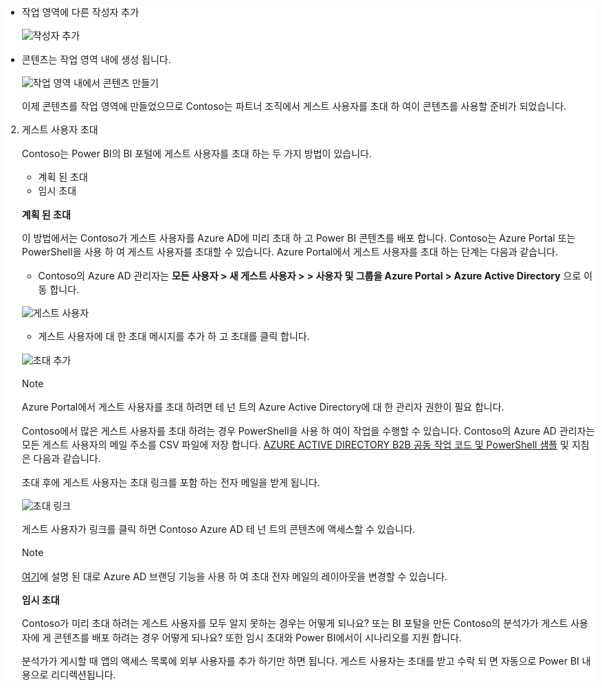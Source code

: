
- 작업 영역에 다른 작성자 추가

    ![작성자 추가](media/whitepaper-azure-b2b-power-bi/whitepaper-azure-b2b-power-bi_13.png)


- 콘텐츠는 작업 영역 내에 생성 됩니다.

    ![작업 영역 내에서 콘텐츠 만들기](media/whitepaper-azure-b2b-power-bi/whitepaper-azure-b2b-power-bi_14.png)


    이제 콘텐츠를 작업 영역에 만들었으므로 Contoso는 파트너 조직에서 게스트 사용자를 초대 하 여이 콘텐츠를 사용할 준비가 되었습니다.

2. 게스트 사용자 초대

    Contoso는 Power BI의 BI 포털에 게스트 사용자를 초대 하는 두 가지 방법이 있습니다.

    * 계획 된 초대
    * 임시 초대

    **계획 된 초대**

    이 방법에서는 Contoso가 게스트 사용자를 Azure AD에 미리 초대 하 고 Power BI 콘텐츠를 배포 합니다. Contoso는 Azure Portal 또는 PowerShell을 사용 하 여 게스트 사용자를 초대할 수 있습니다. Azure Portal에서 게스트 사용자를 초대 하는 단계는 다음과 같습니다.

    - Contoso의 Azure AD 관리자는 **모든 사용자 > 새 게스트 사용자 > > 사용자 및 그룹을 Azure Portal > Azure Active Directory** 으로 이동 합니다.

    ![게스트 사용자](media/whitepaper-azure-b2b-power-bi/whitepaper-azure-b2b-power-bi_15.png)


    - 게스트 사용자에 대 한 초대 메시지를 추가 하 고 초대를 클릭 합니다.

    ![초대 추가](media/whitepaper-azure-b2b-power-bi/whitepaper-azure-b2b-power-bi_16.png)


    > [!NOTE]
    > Azure Portal에서 게스트 사용자를 초대 하려면 테 넌 트의 Azure Active Directory에 대 한 관리자 권한이 필요 합니다.

    Contoso에서 많은 게스트 사용자를 초대 하려는 경우 PowerShell을 사용 하 여이 작업을 수행할 수 있습니다. Contoso의 Azure AD 관리자는 모든 게스트 사용자의 메일 주소를 CSV 파일에 저장 합니다. [AZURE ACTIVE DIRECTORY B2B 공동 작업 코드 및 PowerShell 샘플](/azure/active-directory/b2b/code-samples) 및 지침은 다음과 같습니다.

    초대 후에 게스트 사용자는 초대 링크를 포함 하는 전자 메일을 받게 됩니다.

    ![초대 링크](media/whitepaper-azure-b2b-power-bi/whitepaper-azure-b2b-power-bi_17.png)


    게스트 사용자가 링크를 클릭 하면 Contoso Azure AD 테 넌 트의 콘텐츠에 액세스할 수 있습니다.

    > [!NOTE]
    > [여기](/azure/active-directory/active-directory-b2b-invitation-email)에 설명 된 대로 Azure AD 브랜딩 기능을 사용 하 여 초대 전자 메일의 레이아웃을 변경할 수 있습니다.


    **임시 초대**

    Contoso가 미리 초대 하려는 게스트 사용자를 모두 알지 못하는 경우는 어떻게 되나요? 또는 BI 포털을 만든 Contoso의 분석가가 게스트 사용자에 게 콘텐츠를 배포 하려는 경우 어떻게 되나요? 또한 임시 초대와 Power BI에서이 시나리오를 지원 합니다.

    분석가가 게시할 때 앱의 액세스 목록에 외부 사용자를 추가 하기만 하면 됩니다. 게스트 사용자는 초대를 받고 수락 되 면 자동으로 Power BI 내용으로 리디렉션됩니다.
